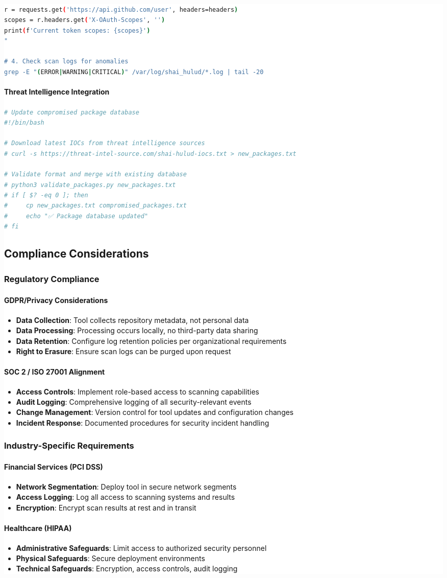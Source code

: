 ```bash
r = requests.get('https://api.github.com/user', headers=headers)
scopes = r.headers.get('X-OAuth-Scopes', '')
print(f'Current token scopes: {scopes}')
"

# 4. Check scan logs for anomalies
grep -E "(ERROR|WARNING|CRITICAL)" /var/log/shai_hulud/*.log | tail -20
```

#### Threat Intelligence Integration
```bash
# Update compromised package database
#!/bin/bash

# Download latest IOCs from threat intelligence sources
# curl -s https://threat-intel-source.com/shai-hulud-iocs.txt > new_packages.txt

# Validate format and merge with existing database
# python3 validate_packages.py new_packages.txt
# if [ $? -eq 0 ]; then
#     cp new_packages.txt compromised_packages.txt
#     echo "✅ Package database updated"
# fi
```

## Compliance Considerations

### Regulatory Compliance

#### GDPR/Privacy Considerations
- **Data Collection**: Tool collects repository metadata, not personal data
- **Data Processing**: Processing occurs locally, no third-party data sharing
- **Data Retention**: Configure log retention policies per organizational requirements
- **Right to Erasure**: Ensure scan logs can be purged upon request

#### SOC 2 / ISO 27001 Alignment
- **Access Controls**: Implement role-based access to scanning capabilities
- **Audit Logging**: Comprehensive logging of all security-relevant events
- **Change Management**: Version control for tool updates and configuration changes
- **Incident Response**: Documented procedures for security incident handling

### Industry-Specific Requirements

#### Financial Services (PCI DSS)
- **Network Segmentation**: Deploy tool in secure network segments
- **Access Logging**: Log all access to scanning systems and results
- **Encryption**: Encrypt scan results at rest and in transit

#### Healthcare (HIPAA)
- **Administrative Safeguards**: Limit access to authorized security personnel
- **Physical Safeguards**: Secure deployment environments
- **Technical Safeguards**: Encryption, access controls, audit logging
